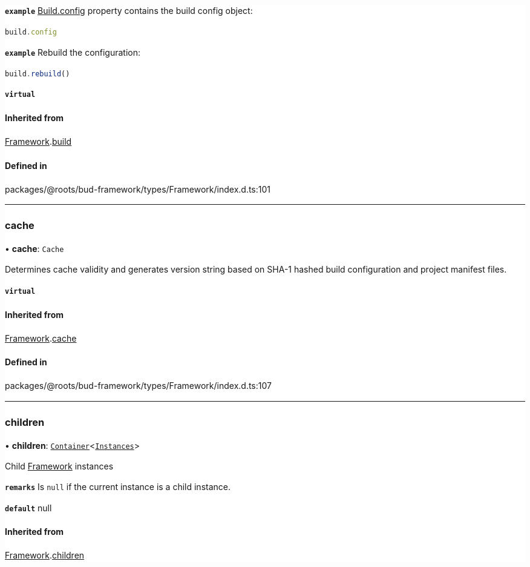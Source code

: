**`example`**
[Build.config](Build.md#config) property contains the build config object:

```js
build.config
```

**`example`**
Rebuild the configuration:

```js
build.rebuild()
```

**`virtual`**

#### Inherited from

[Framework](Framework.md).[build](Framework.md#build)

#### Defined in

packages/@roots/bud-framework/types/Framework/index.d.ts:101

___

### cache

• **cache**: `Cache`

Determines cache validity and generates version string based on SHA-1 hashed build configuration and project manifest files.

**`virtual`**

#### Inherited from

[Framework](Framework.md).[cache](Framework.md#cache)

#### Defined in

packages/@roots/bud-framework/types/Framework/index.d.ts:107

___

### children

• **children**: [`Container`](Container.md)<[`Instances`](../interfaces/Framework.Instances.md)\>

Child [Framework](Framework.md) instances

**`remarks`**
Is `null` if the current instance is a child instance.

**`default`** null

#### Inherited from

[Framework](Framework.md).[children](Framework.md#children)
